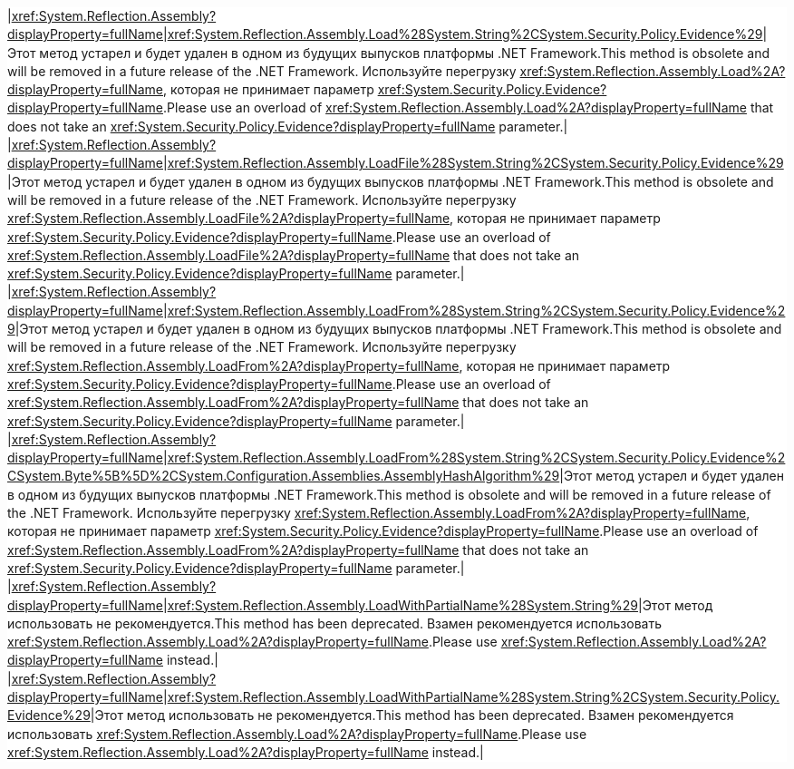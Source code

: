 |<xref:System.Reflection.Assembly?displayProperty=fullName>|<xref:System.Reflection.Assembly.Load%28System.String%2CSystem.Security.Policy.Evidence%29>|<span data-ttu-id="edbf3-270">Этот метод устарел и будет удален в одном из будущих выпусков платформы .NET Framework.</span><span class="sxs-lookup"><span data-stu-id="edbf3-270">This method is obsolete and will be removed in a future release of the .NET Framework.</span></span> <span data-ttu-id="edbf3-271">Используйте перегрузку <xref:System.Reflection.Assembly.Load%2A?displayProperty=fullName>, которая не принимает параметр <xref:System.Security.Policy.Evidence?displayProperty=fullName>.</span><span class="sxs-lookup"><span data-stu-id="edbf3-271">Please use an overload of                                          <xref:System.Reflection.Assembly.Load%2A?displayProperty=fullName> that does not take an                                          <xref:System.Security.Policy.Evidence?displayProperty=fullName> parameter.</span></span>|  
|<xref:System.Reflection.Assembly?displayProperty=fullName>|<xref:System.Reflection.Assembly.LoadFile%28System.String%2CSystem.Security.Policy.Evidence%29>|<span data-ttu-id="edbf3-272">Этот метод устарел и будет удален в одном из будущих выпусков платформы .NET Framework.</span><span class="sxs-lookup"><span data-stu-id="edbf3-272">This method is obsolete and will be removed in a future release of the .NET Framework.</span></span> <span data-ttu-id="edbf3-273">Используйте перегрузку <xref:System.Reflection.Assembly.LoadFile%2A?displayProperty=fullName>, которая не принимает параметр <xref:System.Security.Policy.Evidence?displayProperty=fullName>.</span><span class="sxs-lookup"><span data-stu-id="edbf3-273">Please use an overload of                                          <xref:System.Reflection.Assembly.LoadFile%2A?displayProperty=fullName> that does not take an                                          <xref:System.Security.Policy.Evidence?displayProperty=fullName> parameter.</span></span>|  
|<xref:System.Reflection.Assembly?displayProperty=fullName>|<xref:System.Reflection.Assembly.LoadFrom%28System.String%2CSystem.Security.Policy.Evidence%29>|<span data-ttu-id="edbf3-274">Этот метод устарел и будет удален в одном из будущих выпусков платформы .NET Framework.</span><span class="sxs-lookup"><span data-stu-id="edbf3-274">This method is obsolete and will be removed in a future release of the .NET Framework.</span></span> <span data-ttu-id="edbf3-275">Используйте перегрузку <xref:System.Reflection.Assembly.LoadFrom%2A?displayProperty=fullName>, которая не принимает параметр <xref:System.Security.Policy.Evidence?displayProperty=fullName>.</span><span class="sxs-lookup"><span data-stu-id="edbf3-275">Please use an overload of                                          <xref:System.Reflection.Assembly.LoadFrom%2A?displayProperty=fullName> that does not take an                                          <xref:System.Security.Policy.Evidence?displayProperty=fullName> parameter.</span></span>|  
|<xref:System.Reflection.Assembly?displayProperty=fullName>|<xref:System.Reflection.Assembly.LoadFrom%28System.String%2CSystem.Security.Policy.Evidence%2CSystem.Byte%5B%5D%2CSystem.Configuration.Assemblies.AssemblyHashAlgorithm%29>|<span data-ttu-id="edbf3-276">Этот метод устарел и будет удален в одном из будущих выпусков платформы .NET Framework.</span><span class="sxs-lookup"><span data-stu-id="edbf3-276">This method is obsolete and will be removed in a future release of the .NET Framework.</span></span> <span data-ttu-id="edbf3-277">Используйте перегрузку <xref:System.Reflection.Assembly.LoadFrom%2A?displayProperty=fullName>, которая не принимает параметр <xref:System.Security.Policy.Evidence?displayProperty=fullName>.</span><span class="sxs-lookup"><span data-stu-id="edbf3-277">Please use an overload of                                          <xref:System.Reflection.Assembly.LoadFrom%2A?displayProperty=fullName> that does not take an                                          <xref:System.Security.Policy.Evidence?displayProperty=fullName> parameter.</span></span>|  
|<xref:System.Reflection.Assembly?displayProperty=fullName>|<xref:System.Reflection.Assembly.LoadWithPartialName%28System.String%29>|<span data-ttu-id="edbf3-278">Этот метод использовать не рекомендуется.</span><span class="sxs-lookup"><span data-stu-id="edbf3-278">This method has been deprecated.</span></span> <span data-ttu-id="edbf3-279">Взамен рекомендуется использовать <xref:System.Reflection.Assembly.Load%2A?displayProperty=fullName>.</span><span class="sxs-lookup"><span data-stu-id="edbf3-279">Please use                                          <xref:System.Reflection.Assembly.Load%2A?displayProperty=fullName> instead.</span></span>|  
|<xref:System.Reflection.Assembly?displayProperty=fullName>|<xref:System.Reflection.Assembly.LoadWithPartialName%28System.String%2CSystem.Security.Policy.Evidence%29>|<span data-ttu-id="edbf3-280">Этот метод использовать не рекомендуется.</span><span class="sxs-lookup"><span data-stu-id="edbf3-280">This method has been deprecated.</span></span> <span data-ttu-id="edbf3-281">Взамен рекомендуется использовать <xref:System.Reflection.Assembly.Load%2A?displayProperty=fullName>.</span><span class="sxs-lookup"><span data-stu-id="edbf3-281">Please use                                          <xref:System.Reflection.Assembly.Load%2A?displayProperty=fullName> instead.</span></span>|  